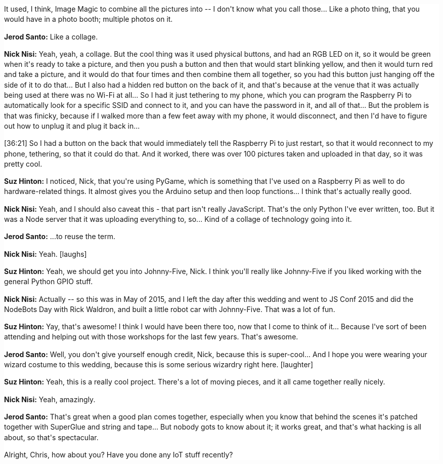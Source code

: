 It used, I think, Image Magic to combine all the pictures into -- I don't know what you call those... Like a photo thing, that you would have in a photo booth; multiple photos on it.

**Jerod Santo:** Like a collage.

**Nick Nisi:** Yeah, yeah, a collage. But the cool thing was it used physical buttons, and had an RGB LED on it, so it would be green when it's ready to take a picture, and then you push a button and then that would start blinking yellow, and then it would turn red and take a picture, and it would do that four times and then combine them all together, so you had this button just hanging off the side of it to do that... But I also had a hidden red button on the back of it, and that's because at the venue that it was actually being used at there was no Wi-Fi at all... So I had it just tethering to my phone, which you can program the Raspberry Pi to automatically look for a specific SSID and connect to it, and you can have the password in it, and all of that... But the problem is that was finicky, because if I walked more than a few feet away with my phone, it would disconnect, and then I'd have to figure out how to unplug it and plug it back in...

\[36:21\] So I had a button on the back that would immediately tell the Raspberry Pi to just restart, so that it would reconnect to my phone, tethering, so that it could do that. And it worked, there was over 100 pictures taken and uploaded in that day, so it was pretty cool.

**Suz Hinton:** I noticed, Nick, that you're using PyGame, which is something that I've used on a Raspberry Pi as well to do hardware-related things. It almost gives you the Arduino setup and then loop functions... I think that's actually really good.

**Nick Nisi:** Yeah, and I should also caveat this - that part isn't really JavaScript. That's the only Python I've ever written, too. But it was a Node server that it was uploading everything to, so... Kind of a collage of technology going into it.

**Jerod Santo:** ...to reuse the term.

**Nick Nisi:** Yeah. \[laughs\]

**Suz Hinton:** Yeah, we should get you into Johnny-Five, Nick. I think you'll really like Johnny-Five if you liked working with the general Python GPIO stuff.

**Nick Nisi:** Actually -- so this was in May of 2015, and I left the day after this wedding and went to JS Conf 2015 and did the NodeBots Day with Rick Waldron, and built a little robot car with Johnny-Five. That was a lot of fun.

**Suz Hinton:** Yay, that's awesome! I think I would have been there too, now that I come to think of it... Because I've sort of been attending and helping out with those workshops for the last few years. That's awesome.

**Jerod Santo:** Well, you don't give yourself enough credit, Nick, because this is super-cool... And I hope you were wearing your wizard costume to this wedding, because this is some serious wizardry right here. \[laughter\]

**Suz Hinton:** Yeah, this is a really cool project. There's a lot of moving pieces, and it all came together really nicely.

**Nick Nisi:** Yeah, amazingly.

**Jerod Santo:** That's great when a good plan comes together, especially when you know that behind the scenes it's patched together with SuperGlue and string and tape... But nobody gots to know about it; it works great, and that's what hacking is all about, so that's spectacular.

Alright, Chris, how about you? Have you done any IoT stuff recently?
